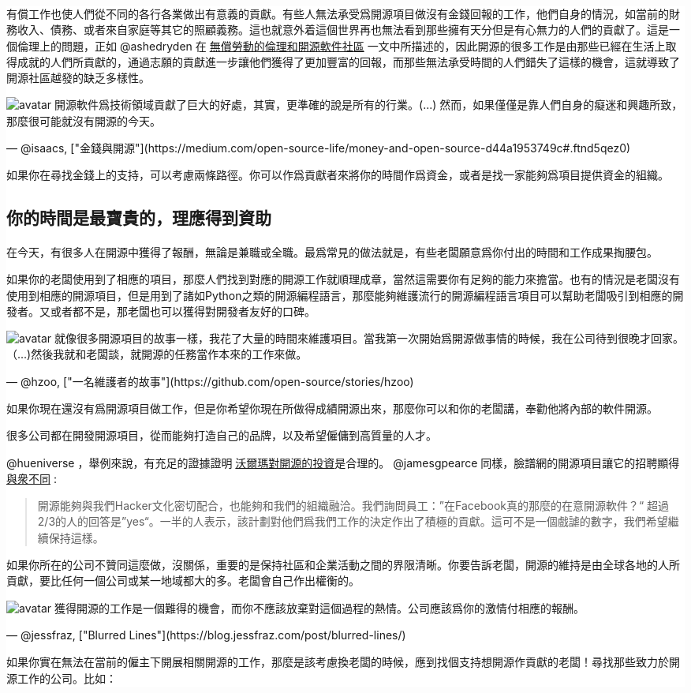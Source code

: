 有償工作也使人們從不同的各行各業做出有意義的貢獻。有些人無法承受爲開源項目做沒有金錢回報的工作，他們自身的情況，如當前的財務收入、債務、或者來自家庭等其它的照顧義務。這也就意外着這個世界再也無法看到那些擁有天分但是有心無力的人們的貢獻了。這是一個倫理上的問題，正如 @ashedryden 在 [無償勞動的倫理和開源軟件社區](https://www.ashedryden.com/blog/the-ethics-of-unpaid-labor-and-the-oss-community) 一文中所描述的，因此開源的很多工作是由那些已經在生活上取得成就的人們所貢獻的，通過志願的貢獻進一步讓他們獲得了更加豐富的回報，而那些無法承受時間的人們錯失了這樣的機會，這就導致了開源社區越發的缺乏多樣性。

<aside markdown="1" class="pquote">
  <img src="https://avatars3.githubusercontent.com/u/9287?v=3&s=460" class="pquote-avatar" alt="avatar">
   開源軟件爲技術領域貢獻了巨大的好處，其實，更準確的說是所有的行業。(...) 然而，如果僅僅是靠人們自身的癡迷和興趣所致，那麼很可能就沒有開源的今天。
  <p markdown="1" class="pquote-credit">
— @isaacs, ["金錢與開源"](https://medium.com/open-source-life/money-and-open-source-d44a1953749c#.ftnd5qez0)
  </p>
</aside>

如果你在尋找金錢上的支持，可以考慮兩條路徑。你可以作爲貢獻者來將你的時間作爲資金，或者是找一家能夠爲項目提供資金的組織。

## 你的時間是最寶貴的，理應得到資助

在今天，有很多人在開源中獲得了報酬，無論是兼職或全職。最爲常見的做法就是，有些老闆願意爲你付出的時間和工作成果掏腰包。

如果你的老闆使用到了相應的項目，那麼人們找到對應的開源工作就順理成章，當然這需要你有足夠的能力來擔當。也有的情況是老闆沒有使用到相應的開源項目，但是用到了諸如Python之類的開源編程語言，那麼能夠維護流行的開源編程語言項目可以幫助老闆吸引到相應的開發者。又或者都不是，那老闆也可以獲得對開發者友好的口碑。

<aside markdown="1" class="pquote">
  <img src="https://avatars3.githubusercontent.com/u/588473?v=3&s=460" class="pquote-avatar" alt="avatar">
  就像很多開源項目的故事一樣，我花了大量的時間來維護項目。當我第一次開始爲開源做事情的時候，我在公司待到很晚才回家。（...)然後我就和老闆談，就開源的任務當作本來的工作來做。
  <p markdown="1" class="pquote-credit">
— @hzoo, ["一名維護者的故事"](https://github.com/open-source/stories/hzoo)
  </p>
</aside>

如果你現在還沒有爲開源項目做工作，但是你希望你現在所做得成績開源出來，那麼你可以和你的老闆講，奉勸他將內部的軟件開源。

很多公司都在開發開源項目，從而能夠打造自己的品牌，以及希望僱傭到高質量的人才。

@hueniverse ，舉例來說，有充足的證據證明 [沃爾瑪對開源的投資](https://hueniverse.com/2014/08/15/open-source-aint-charity/)是合理的。 @jamesgpearce 同樣，臉譜網的開源項目讓它的招聘顯得[與衆不同](https://opensource.com/business/14/10/head-of-open-source-facebook-oscon) :

> 開源能夠與我們Hacker文化密切配合，也能夠和我們的組織融洽。我們詢問員工：”在Facebook真的那麼的在意開源軟件？“ 超過2/3的人的回答是”yes“。一半的人表示，該計劃對他們爲我們工作的決定作出了積極的貢獻。這可不是一個戲謔的數字，我們希望繼續保持這樣。

如果你所在的公司不贊同這麼做，沒關係，重要的是保持社區和企業活動之間的界限清晰。你要告訴老闆，開源的維持是由全球各地的人所貢獻，要比任何一個公司或某一地域都大的多。老闆會自己作出權衡的。

<aside markdown="1" class="pquote">
  <img src="https://avatars2.githubusercontent.com/u/1445228?v=3&s=460" class="pquote-avatar" alt="avatar">
  獲得開源的工作是一個難得的機會，而你不應該放棄對這個過程的熱情。公司應該爲你的激情付相應的報酬。
  <p markdown="1" class="pquote-credit">
— @jessfraz, ["Blurred Lines"](https://blog.jessfraz.com/post/blurred-lines/)
  </p>
</aside>

如果你實在無法在當前的僱主下開展相關開源的工作，那麼是該考慮換老闆的時候，應到找個支持想開源作貢獻的老闆！尋找那些致力於開源工作的公司。比如：
